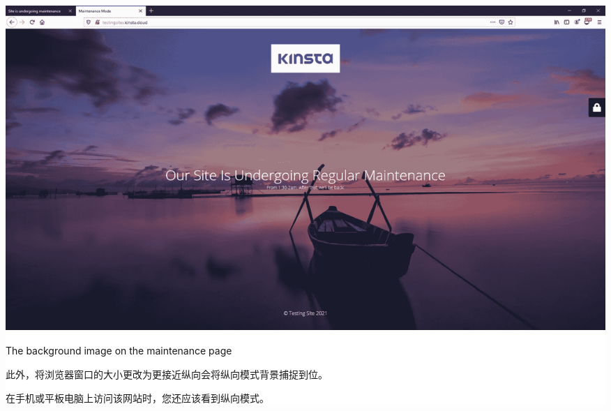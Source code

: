 ![The background image on the maintenance page](img/c3ab7f124438d0c75995d16b7f16c07f.png)

The background image on the maintenance page



此外，将浏览器窗口的大小更改为更接近纵向会将纵向模式背景捕捉到位。

在手机或平板电脑上访问该网站时，您还应该看到纵向模式。
